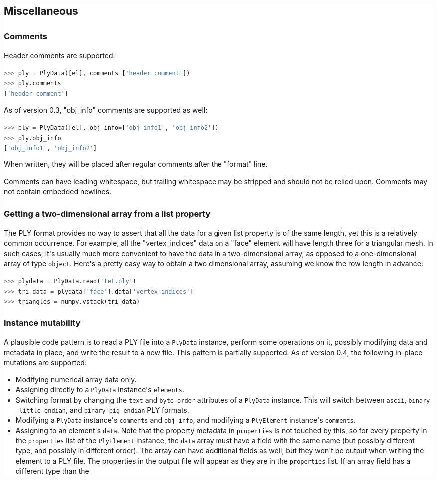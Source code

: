 ## Miscellaneous

### Comments

Header comments are supported:

```Python Console
>>> ply = PlyData([el], comments=['header comment'])
>>> ply.comments
['header comment']
```

As of version 0.3, "obj_info" comments are supported as well:

```Python Console
>>> ply = PlyData([el], obj_info=['obj_info1', 'obj_info2'])
>>> ply.obj_info
['obj_info1', 'obj_info2']
```

When written, they will be placed after regular comments after the
"format" line.

Comments can have leading whitespace, but trailing whitespace may be
stripped and should not be relied upon.  Comments may not contain
embedded newlines.

### Getting a two-dimensional array from a list property

The PLY format provides no way to assert that all the data for a given
list property is of the same length, yet this is a relatively common
occurrence.  For example, all the "vertex_indices" data on a "face"
element will have length three for a triangular mesh.  In such cases,
it's usually much more convenient to have the data in a two-dimensional
array, as opposed to a one-dimensional array of type `object`.  Here's a
pretty easy way to obtain a two dimensional array, assuming we know the
row length in advance:

```Python Console
>>> plydata = PlyData.read('tet.ply')
>>> tri_data = plydata['face'].data['vertex_indices']
>>> triangles = numpy.vstack(tri_data)
```

### Instance mutability

A plausible code pattern is to read a PLY file into a `PlyData`
instance, perform some operations on it, possibly modifying data and
metadata in place, and write the result to a new file.  This pattern is
partially supported.  As of version 0.4, the following in-place
mutations are supported:

- Modifying numerical array data only.
- Assigning directly to a `PlyData` instance's `elements`.
- Switching format by changing the `text` and `byte_order` attributes of
  a `PlyData` instance.   This will switch between `ascii`,
  `binary_little_endian`, and `binary_big_endian` PLY formats.
- Modifying a `PlyData` instance's `comments` and `obj_info`, and
  modifying a `PlyElement` instance's `comments`.
- Assigning to an element's `data`.  Note that the property metadata in
  `properties` is not touched by this, so for every property in the
  `properties` list of the `PlyElement` instance, the `data` array must
  have a field with the same name (but possibly different type, and
  possibly in different order).  The array can have additional fields as
  well, but they won't be output when writing the element to a PLY file.
  The properties in the output file will appear as they are in the
  `properties` list.  If an array field has a different type than the